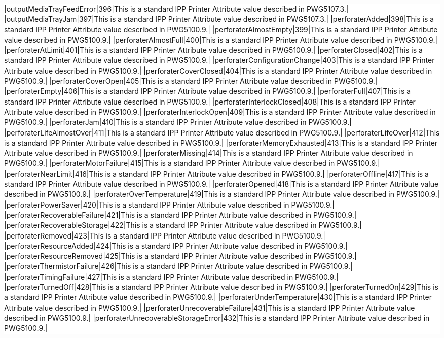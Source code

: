 |outputMediaTrayFeedError|396|This is a standard IPP Printer Attribute value described in PWG5107.3.|
|outputMediaTrayJam|397|This is a standard IPP Printer Attribute value described in PWG5107.3.|
|perforaterAdded|398|This is a standard IPP Printer Attribute value described in PWG5100.9.|
|perforaterAlmostEmpty|399|This is a standard IPP Printer Attribute value described in PWG5100.9.|
|perforaterAlmostFull|400|This is a standard IPP Printer Attribute value described in PWG5100.9.|
|perforaterAtLimit|401|This is a standard IPP Printer Attribute value described in PWG5100.9.|
|perforaterClosed|402|This is a standard IPP Printer Attribute value described in PWG5100.9.|
|perforaterConfigurationChange|403|This is a standard IPP Printer Attribute value described in PWG5100.9.|
|perforaterCoverClosed|404|This is a standard IPP Printer Attribute value described in PWG5100.9.|
|perforaterCoverOpen|405|This is a standard IPP Printer Attribute value described in PWG5100.9.|
|perforaterEmpty|406|This is a standard IPP Printer Attribute value described in PWG5100.9.|
|perforaterFull|407|This is a standard IPP Printer Attribute value described in PWG5100.9.|
|perforaterInterlockClosed|408|This is a standard IPP Printer Attribute value described in PWG5100.9.|
|perforaterInterlockOpen|409|This is a standard IPP Printer Attribute value described in PWG5100.9.|
|perforaterJam|410|This is a standard IPP Printer Attribute value described in PWG5100.9.|
|perforaterLifeAlmostOver|411|This is a standard IPP Printer Attribute value described in PWG5100.9.|
|perforaterLifeOver|412|This is a standard IPP Printer Attribute value described in PWG5100.9.|
|perforaterMemoryExhausted|413|This is a standard IPP Printer Attribute value described in PWG5100.9.|
|perforaterMissing|414|This is a standard IPP Printer Attribute value described in PWG5100.9.|
|perforaterMotorFailure|415|This is a standard IPP Printer Attribute value described in PWG5100.9.|
|perforaterNearLimit|416|This is a standard IPP Printer Attribute value described in PWG5100.9.|
|perforaterOffline|417|This is a standard IPP Printer Attribute value described in PWG5100.9.|
|perforaterOpened|418|This is a standard IPP Printer Attribute value described in PWG5100.9.|
|perforaterOverTemperature|419|This is a standard IPP Printer Attribute value described in PWG5100.9.|
|perforaterPowerSaver|420|This is a standard IPP Printer Attribute value described in PWG5100.9.|
|perforaterRecoverableFailure|421|This is a standard IPP Printer Attribute value described in PWG5100.9.|
|perforaterRecoverableStorage|422|This is a standard IPP Printer Attribute value described in PWG5100.9.|
|perforaterRemoved|423|This is a standard IPP Printer Attribute value described in PWG5100.9.|
|perforaterResourceAdded|424|This is a standard IPP Printer Attribute value described in PWG5100.9.|
|perforaterResourceRemoved|425|This is a standard IPP Printer Attribute value described in PWG5100.9.|
|perforaterThermistorFailure|426|This is a standard IPP Printer Attribute value described in PWG5100.9.|
|perforaterTimingFailure|427|This is a standard IPP Printer Attribute value described in PWG5100.9.|
|perforaterTurnedOff|428|This is a standard IPP Printer Attribute value described in PWG5100.9.|
|perforaterTurnedOn|429|This is a standard IPP Printer Attribute value described in PWG5100.9.|
|perforaterUnderTemperature|430|This is a standard IPP Printer Attribute value described in PWG5100.9.|
|perforaterUnrecoverableFailure|431|This is a standard IPP Printer Attribute value described in PWG5100.9.|
|perforaterUnrecoverableStorageError|432|This is a standard IPP Printer Attribute value described in PWG5100.9.|